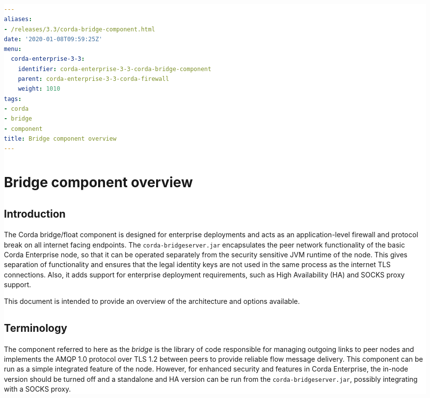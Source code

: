 ```yaml
---
aliases:
- /releases/3.3/corda-bridge-component.html
date: '2020-01-08T09:59:25Z'
menu:
  corda-enterprise-3-3:
    identifier: corda-enterprise-3-3-corda-bridge-component
    parent: corda-enterprise-3-3-corda-firewall
    weight: 1010
tags:
- corda
- bridge
- component
title: Bridge component overview
---
```



# Bridge component overview



## Introduction

The Corda bridge/float component is designed for enterprise deployments and acts as an application-level
firewall and protocol break on all internet facing endpoints. The `corda-bridgeserver.jar` encapsulates the peer
network functionality of the basic Corda Enterprise node, so that it can be operated separately from the security sensitive
JVM runtime of the node. This gives separation of functionality and ensures that the legal identity keys are not
used in the same process as the internet TLS connections. Also, it adds support for enterprise deployment requirements,
such as High Availability (HA) and SOCKS proxy support.

This document is intended to provide an overview of the architecture and options available.


## Terminology

The component referred to here as the *bridge* is the library of code responsible for managing outgoing links to peer
nodes and implements the AMQP 1.0 protocol over TLS 1.2 between peers to provide reliable flow message delivery. This
component can be run as a simple integrated feature of the node. However, for enhanced security and features in Corda
Enterprise, the in-node version should be turned off and a standalone and HA version can be run from the
`corda-bridgeserver.jar`, possibly integrating with a SOCKS proxy.
